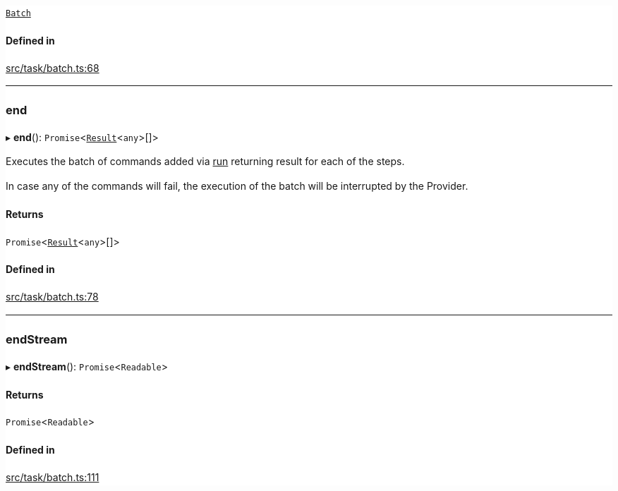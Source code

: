[`Batch`](task_batch.Batch)

#### Defined in

[src/task/batch.ts:68](https://github.com/golemfactory/golem-js/blob/72269cc/src/task/batch.ts#L68)

___

### end

▸ **end**(): `Promise`<[`Result`](activity_results.Result)<`any`\>[]\>

Executes the batch of commands added via [run](task_batch.Batch#run) returning result for each of the steps.

In case any of the commands will fail, the execution of the batch will be interrupted by the Provider.

#### Returns

`Promise`<[`Result`](activity_results.Result)<`any`\>[]\>

#### Defined in

[src/task/batch.ts:78](https://github.com/golemfactory/golem-js/blob/72269cc/src/task/batch.ts#L78)

___

### endStream

▸ **endStream**(): `Promise`<`Readable`\>

#### Returns

`Promise`<`Readable`\>

#### Defined in

[src/task/batch.ts:111](https://github.com/golemfactory/golem-js/blob/72269cc/src/task/batch.ts#L111)
